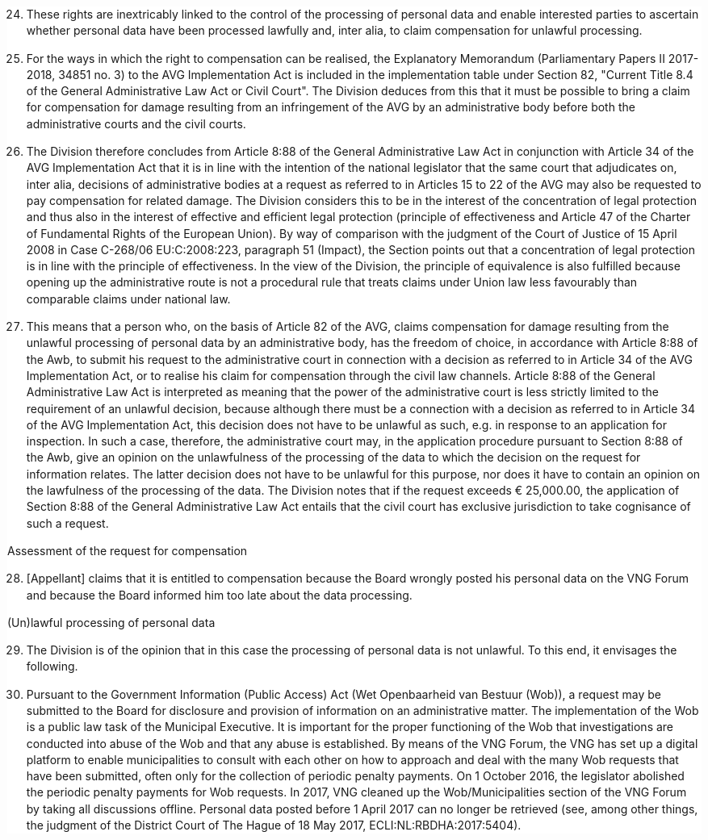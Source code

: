 24.    These rights are inextricably linked to the control of the processing of personal data and enable interested parties to ascertain whether personal data have been processed lawfully and, inter alia, to claim compensation for unlawful processing.

25.    For the ways in which the right to compensation can be realised, the Explanatory Memorandum (Parliamentary Papers II 2017-2018, 34851 no. 3) to the AVG Implementation Act is included in the implementation table under Section 82, "Current Title 8.4 of the General Administrative Law Act or Civil Court". The Division deduces from this that it must be possible to bring a claim for compensation for damage resulting from an infringement of the AVG by an administrative body before both the administrative courts and the civil courts.

26.    The Division therefore concludes from Article 8:88 of the General Administrative Law Act in conjunction with Article 34 of the AVG Implementation Act that it is in line with the intention of the national legislator that the same court that adjudicates on, inter alia, decisions of administrative bodies at a request as referred to in Articles 15 to 22 of the AVG may also be requested to pay compensation for related damage. The Division considers this to be in the interest of the concentration of legal protection and thus also in the interest of effective and efficient legal protection (principle of effectiveness and Article 47 of the Charter of Fundamental Rights of the European Union). By way of comparison with the judgment of the Court of Justice of 15 April 2008 in Case C-268/06 EU:C:2008:223, paragraph 51 (Impact), the Section points out that a concentration of legal protection is in line with the principle of effectiveness. In the view of the Division, the principle of equivalence is also fulfilled because opening up the administrative route is not a procedural rule that treats claims under Union law less favourably than comparable claims under national law.

27.    This means that a person who, on the basis of Article 82 of the AVG, claims compensation for damage resulting from the unlawful processing of personal data by an administrative body, has the freedom of choice, in accordance with Article 8:88 of the Awb, to submit his request to the administrative court in connection with a decision as referred to in Article 34 of the AVG Implementation Act, or to realise his claim for compensation through the civil law channels. Article 8:88 of the General Administrative Law Act is interpreted as meaning that the power of the administrative court is less strictly limited to the requirement of an unlawful decision, because although there must be a connection with a decision as referred to in Article 34 of the AVG Implementation Act, this decision does not have to be unlawful as such, e.g. in response to an application for inspection. In such a case, therefore, the administrative court may, in the application procedure pursuant to Section 8:88 of the Awb, give an opinion on the unlawfulness of the processing of the data to which the decision on the request for information relates. The latter decision does not have to be unlawful for this purpose, nor does it have to contain an opinion on the lawfulness of the processing of the data. The Division notes that if the request exceeds € 25,000.00, the application of Section 8:88 of the General Administrative Law Act entails that the civil court has exclusive jurisdiction to take cognisance of such a request.

Assessment of the request for compensation

28.    \[Appellant\] claims that it is entitled to compensation because the Board wrongly posted his personal data on the VNG Forum and because the Board informed him too late about the data processing.

(Un)lawful processing of personal data

29.    The Division is of the opinion that in this case the processing of personal data is not unlawful. To this end, it envisages the following.

30.    Pursuant to the Government Information (Public Access) Act (Wet Openbaarheid van Bestuur (Wob)), a request may be submitted to the Board for disclosure and provision of information on an administrative matter. The implementation of the Wob is a public law task of the Municipal Executive. It is important for the proper functioning of the Wob that investigations are conducted into abuse of the Wob and that any abuse is established. By means of the VNG Forum, the VNG has set up a digital platform to enable municipalities to consult with each other on how to approach and deal with the many Wob requests that have been submitted, often only for the collection of periodic penalty payments. On 1 October 2016, the legislator abolished the periodic penalty payments for Wob requests. In 2017, VNG cleaned up the Wob/Municipalities section of the VNG Forum by taking all discussions offline. Personal data posted before 1 April 2017 can no longer be retrieved (see, among other things, the judgment of the District Court of The Hague of 18 May 2017, ECLI:NL:RBDHA:2017:5404).
